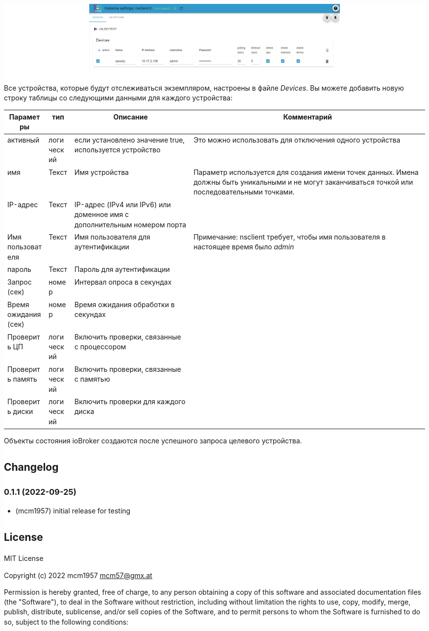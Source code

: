 <p align=center><img src="img/admin-dev.jpg" alt="админ-разработчик" width="512" /></p>

Все устройства, которые будут отслеживаться экземпляром, настроены в файле _Devices_. Вы можете добавить новую строку таблицы со следующими данными для каждого устройства:

| Параметры | тип | Описание | Комментарий |
|----------|-------------|----------------------|------------------------------------|
| активный | логический | если установлено значение true, используется устройство | Это можно использовать для отключения одного устройства |
| имя | Текст | Имя устройства | Параметр используется для создания имени точек данных. Имена должны быть уникальными и не могут заканчиваться точкой или последовательными точками. |
| IP-адрес | Текст | IP-адрес (IPv4 или IPv6) или доменное имя с дополнительным номером порта | |
| Имя пользователя | Текст | Имя пользователя для аутентификации | Примечание: nsclient требует, чтобы имя пользователя в настоящее время было _admin_ |
| пароль | Текст | Пароль для аутентификации | |
| Запрос (сек) | номер | Интервал опроса в секундах | |
| Время ожидания (сек) | номер | Время ожидания обработки в секундах | |
| Проверить ЦП | логический | Включить проверки, связанные с процессором | |
| Проверить память | логический | Включить проверки, связанные с памятью | |
| Проверить диски | логический | Включить проверки для каждого диска | |

Объекты состояния ioBroker создаются после успешного запроса целевого устройства.

## Changelog

### 0.1.1 (2022-09-25)
* (mcm1957) initial release for testing

## License
MIT License

Copyright (c) 2022 mcm1957 <mcm57@gmx.at>

Permission is hereby granted, free of charge, to any person obtaining a copy
of this software and associated documentation files (the "Software"), to deal
in the Software without restriction, including without limitation the rights
to use, copy, modify, merge, publish, distribute, sublicense, and/or sell
copies of the Software, and to permit persons to whom the Software is
furnished to do so, subject to the following conditions:
